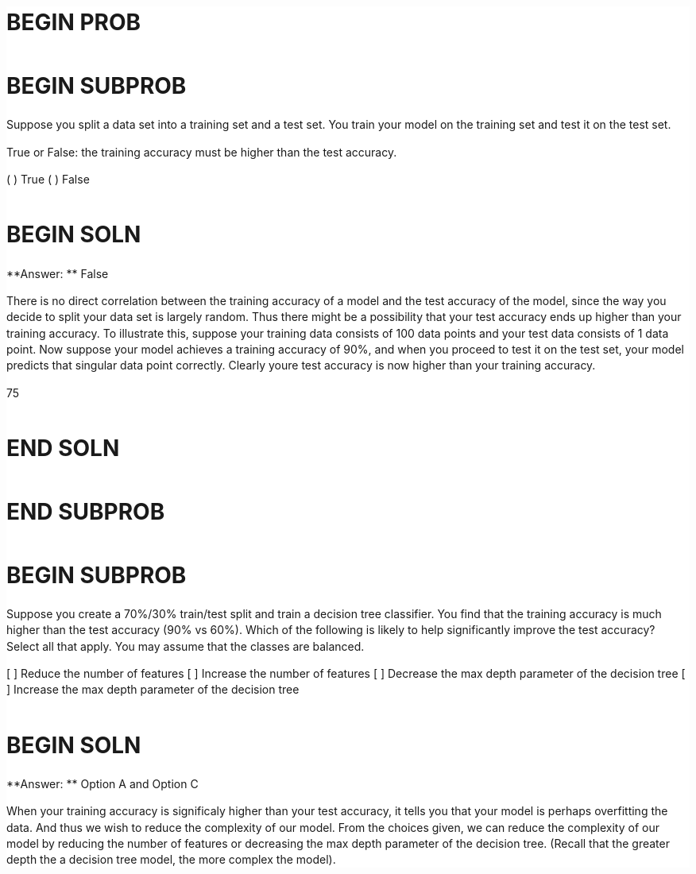 # BEGIN PROB

# BEGIN SUBPROB

Suppose you split a data set into a training set and a test set. You train your model on the training set and test it on the test set.

True or False: the training accuracy must be higher than the test accuracy.

( ) True
( ) False

# BEGIN SOLN

**Answer: ** False

There is no direct correlation between the training accuracy of a model and the test accuracy of the model, since the way you decide to split your data set is largely random. Thus there might be a possibility that your test accuracy ends up higher than your training accuracy. To illustrate this, suppose your training data consists of 100 data points and your test data consists of 1 data point. Now suppose your model achieves a training accuracy of 90%, and when you proceed to test it on the test set, your model predicts that singular data point correctly. Clearly youre test accuracy is now higher than your training accuracy.

<average>75</average>

# END SOLN

# END SUBPROB

# BEGIN SUBPROB

Suppose you create a 70%/30% train/test split and train a decision tree classifier. You find that the training accuracy is much higher than the test accuracy (90% vs 60%). Which of the following is likely to help significantly improve the test accuracy? Select all that apply. You may assume that the classes are balanced.

[ ] Reduce the number of features
[ ] Increase the number of features
[ ] Decrease the max depth parameter of the decision tree
[ ] Increase the max depth parameter of the decision tree

# BEGIN SOLN

**Answer: ** Option A and Option C

When your training accuracy is significaly higher than your test accuracy, it tells you that your model is perhaps overfitting the data. And thus we wish to reduce the complexity of our model. From the choices given, we can reduce the complexity of our model by reducing the number of features or decreasing the max depth parameter of the decision tree. (Recall that the greater depth the a decision tree model, the more complex the model).
